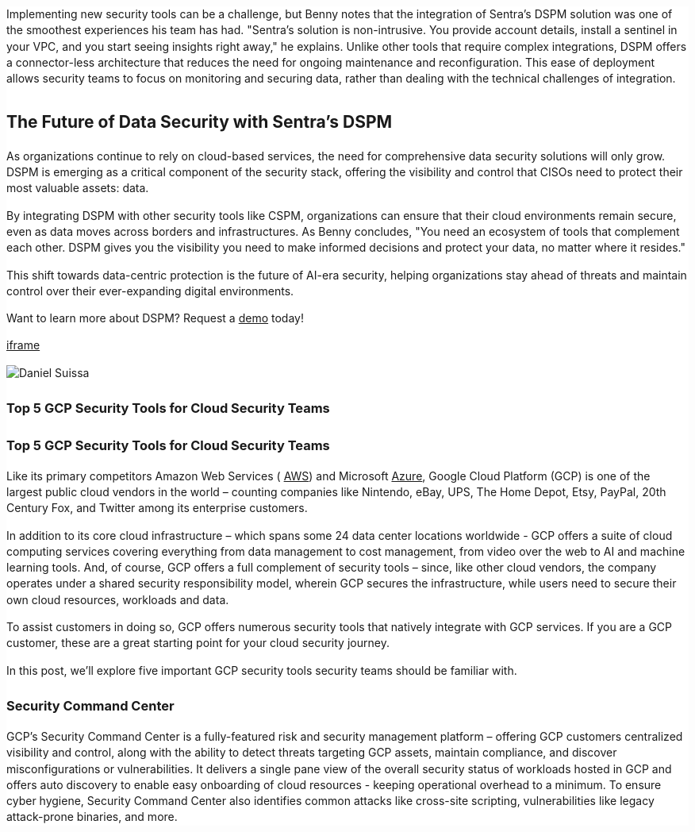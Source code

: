 Implementing new security tools can be a challenge, but Benny notes that the integration of Sentra’s DSPM solution was one of the smoothest experiences his team has had. "Sentra’s solution is non-intrusive. You provide account details, install a sentinel in your VPC, and you start seeing insights right away," he explains. Unlike other tools that require complex integrations, DSPM offers a connector-less architecture that reduces the need for ongoing maintenance and reconfiguration. This ease of deployment allows security teams to focus on monitoring and securing data, rather than dealing with the technical challenges of integration.

## **The Future of Data Security with Sentra’s DSPM**

As organizations continue to rely on cloud-based services, the need for comprehensive data security solutions will only grow. DSPM is emerging as a critical component of the security stack, offering the visibility and control that CISOs need to protect their most valuable assets: data.

By integrating DSPM with other security tools like CSPM, organizations can ensure that their cloud environments remain secure, even as data moves across borders and infrastructures. As Benny concludes, "You need an ecosystem of tools that complement each other. DSPM gives you the visibility you need to make informed decisions and protect your data, no matter where it resides."

This shift towards data-centric protection is the future of AI-era security, helping organizations stay ahead of threats and maintain control over their ever-expanding digital environments.

Want to learn more about DSPM? Request a [demo](https://www.sentra.io/demo) today!

[iframe](https://www.youtube.com/embed/8PHUGF-GYHg?start=21)

![Daniel Suissa](https://cdn.prod.website-files.com/63e90e1d8c09975c98c58fad/66e00e10fec39de8a1da4bd1_daniel.webp)

### Top 5 GCP Security Tools for Cloud Security Teams

### Top 5 GCP Security Tools for Cloud Security Teams

Like its primary competitors Amazon Web Services ( [AWS](https://www.sentra.io/blog/aws-security-tools)) and Microsoft [Azure](https://www.sentra.io/blog/azure-security-tools), Google Cloud Platform (GCP) is one of the largest public cloud vendors in the world – counting companies like Nintendo, eBay, UPS, The Home Depot, Etsy, PayPal, 20th Century Fox, and Twitter among its enterprise customers.

In addition to its core cloud infrastructure – which spans some 24 data center locations worldwide - GCP offers a suite of cloud computing services covering everything from data management to cost management, from video over the web to AI and machine learning tools. And, of course, GCP offers a full complement of security tools – since, like other cloud vendors, the company operates under a shared security responsibility model, wherein GCP secures the infrastructure, while users need to secure their own cloud resources, workloads and data.

To assist customers in doing so, GCP offers numerous security tools that natively integrate with GCP services. If you are a GCP customer, these are a great starting point for your cloud security journey.

In this post, we’ll explore five important GCP security tools security teams should be familiar with.

### **Security Command Center**

GCP’s Security Command Center is a fully-featured risk and security management platform – offering GCP customers centralized visibility and control, along with the ability to detect threats targeting GCP assets, maintain compliance, and discover misconfigurations or vulnerabilities. It delivers a single pane view of the overall security status of workloads hosted in GCP and offers auto discovery to enable easy onboarding of cloud resources - keeping operational overhead to a minimum. To ensure cyber hygiene, Security Command Center also identifies common attacks like cross-site scripting, vulnerabilities like legacy attack-prone binaries, and more.
